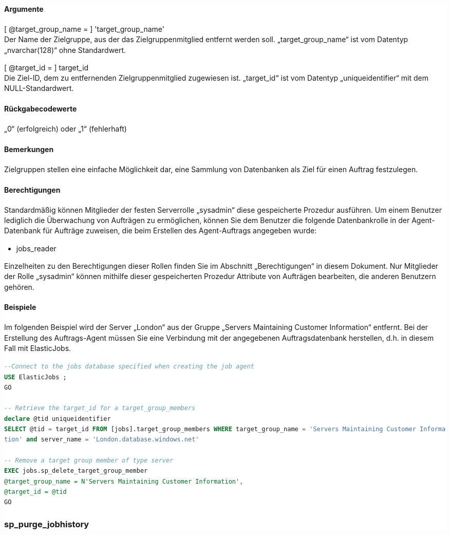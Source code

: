 #### <a name="arguments"></a>Argumente

[ @target_group_name = ] 'target_group_name'  
Der Name der Zielgruppe, aus der das Zielgruppenmitglied entfernt werden soll. „target_group_name“ ist vom Datentyp „nvarchar(128)“ ohne Standardwert.

[ @target_id = ] target_id  
 Die Ziel-ID, dem zu entfernenden Zielgruppenmitglied zugewiesen ist. „target_id“ ist vom Datentyp „uniqueidentifier“ mit dem NULL-Standardwert.

#### <a name="return-code-values"></a>Rückgabecodewerte

„0“ (erfolgreich) oder „1“ (fehlerhaft)

#### <a name="remarks"></a>Bemerkungen

Zielgruppen stellen eine einfache Möglichkeit dar, eine Sammlung von Datenbanken als Ziel für einen Auftrag festzulegen.

#### <a name="permissions"></a>Berechtigungen

Standardmäßig können Mitglieder der festen Serverrolle „sysadmin“ diese gespeicherte Prozedur ausführen. Um einem Benutzer lediglich die Überwachung von Aufträgen zu ermöglichen, können Sie dem Benutzer die folgende Datenbankrolle in der Agent-Datenbank für Aufträge zuweisen, die beim Erstellen des Agent-Auftrags angegeben wurde:

- jobs_reader

Einzelheiten zu den Berechtigungen dieser Rollen finden Sie im Abschnitt „Berechtigungen“ in diesem Dokument. Nur Mitglieder der Rolle „sysadmin“ können mithilfe dieser gespeicherten Prozedur Attribute von Aufträgen bearbeiten, die anderen Benutzern gehören.

#### <a name="examples"></a>Beispiele

Im folgenden Beispiel wird der Server „London“ aus der Gruppe „Servers Maintaining Customer Information“ entfernt. Bei der Erstellung des Auftrags-Agent müssen Sie eine Verbindung mit der angegebenen Auftragsdatenbank herstellen, d.h. in diesem Fall mit ElasticJobs.

```sql
--Connect to the jobs database specified when creating the job agent
USE ElasticJobs ;
GO

-- Retrieve the target_id for a target_group_members
declare @tid uniqueidentifier
SELECT @tid = target_id FROM [jobs].target_group_members WHERE target_group_name = 'Servers Maintaining Customer Information' and server_name = 'London.database.windows.net'

-- Remove a target group member of type server
EXEC jobs.sp_delete_target_group_member
@target_group_name = N'Servers Maintaining Customer Information',
@target_id = @tid
GO
```

### <a name="sp_purge_jobhistory"></a><a name="sp_purge_jobhistory"></a>sp_purge_jobhistory
